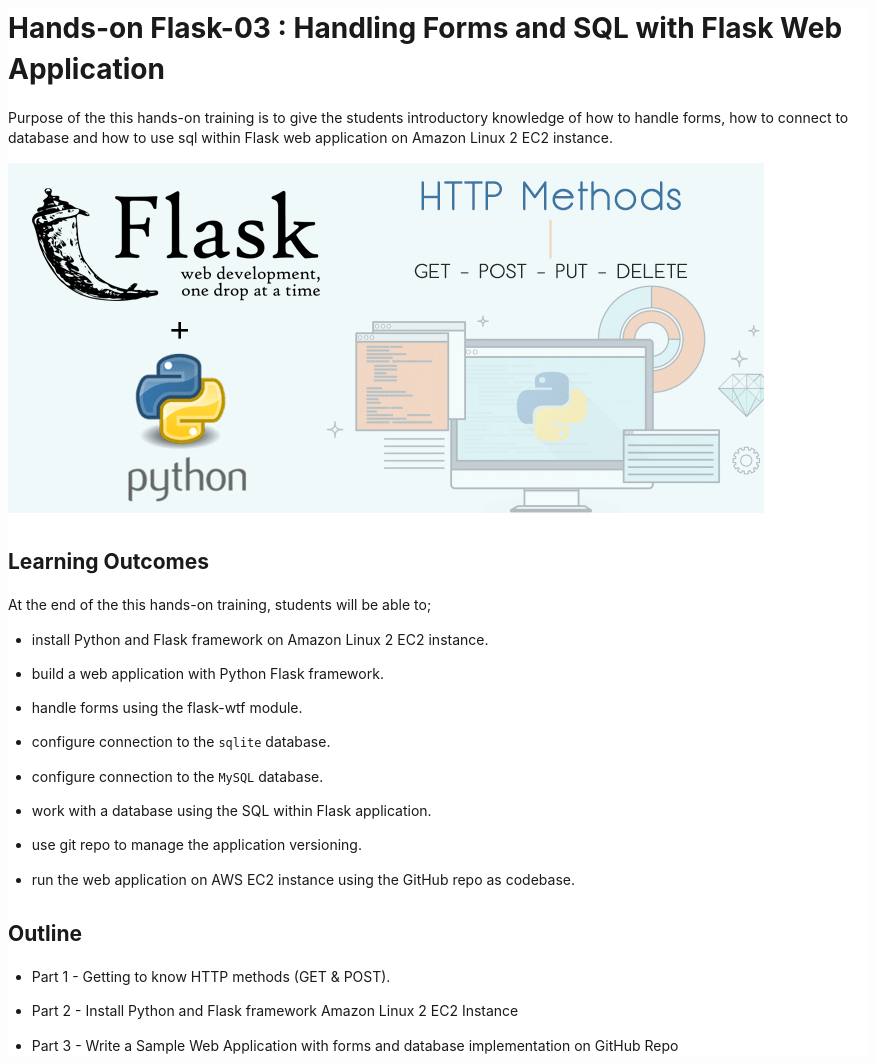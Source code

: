 # Hands-on Flask-03 : Handling Forms and SQL with Flask Web Application

Purpose of the this hands-on training is to give the students introductory knowledge of how to handle forms, how to connect to database and how to use sql within Flask web application on Amazon Linux 2 EC2 instance. 

![HTTP Methods in Flask](./http-methods-flask.png)

## Learning Outcomes

At the end of the this hands-on training, students will be able to;

- install Python and Flask framework on Amazon Linux 2 EC2 instance.

- build a web application with Python Flask framework.

- handle forms using the flask-wtf module.

- configure connection to the `sqlite` database.

- configure connection to the `MySQL` database.

- work with a database using the SQL within Flask application.

- use git repo to manage the application versioning.

- run the web application on AWS EC2 instance using the GitHub repo as codebase.


## Outline

- Part 1 - Getting to know HTTP methods (GET & POST).

- Part 2 - Install Python and Flask framework Amazon Linux 2 EC2 Instance 

- Part 3 - Write a Sample Web Application with forms and database implementation on GitHub Repo
